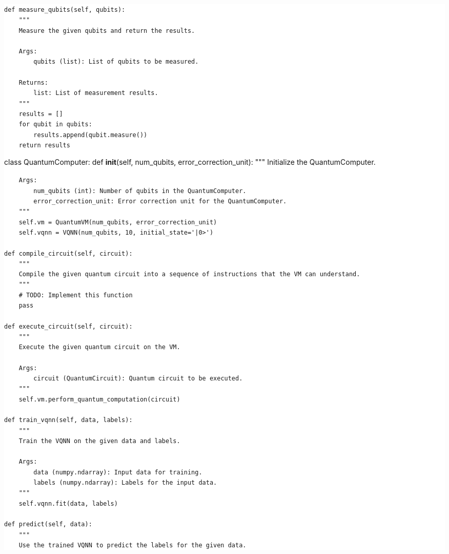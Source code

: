     def measure_qubits(self, qubits):
        """
        Measure the given qubits and return the results.

        Args:
            qubits (list): List of qubits to be measured.

        Returns:
            list: List of measurement results.
        """
        results = []
        for qubit in qubits:
            results.append(qubit.measure())
        return results

class QuantumComputer:
    def __init__(self, num_qubits, error_correction_unit):
        """
        Initialize the QuantumComputer.

        Args:
            num_qubits (int): Number of qubits in the QuantumComputer.
            error_correction_unit: Error correction unit for the QuantumComputer.
        """
        self.vm = QuantumVM(num_qubits, error_correction_unit)
        self.vqnn = VQNN(num_qubits, 10, initial_state='|0>')

    def compile_circuit(self, circuit):
        """
        Compile the given quantum circuit into a sequence of instructions that the VM can understand.
        """
        # TODO: Implement this function
        pass

    def execute_circuit(self, circuit):
        """
        Execute the given quantum circuit on the VM.

        Args:
            circuit (QuantumCircuit): Quantum circuit to be executed.
        """
        self.vm.perform_quantum_computation(circuit)

    def train_vqnn(self, data, labels):
        """
        Train the VQNN on the given data and labels.

        Args:
            data (numpy.ndarray): Input data for training.
            labels (numpy.ndarray): Labels for the input data.
        """
        self.vqnn.fit(data, labels)

    def predict(self, data):
        """
        Use the trained VQNN to predict the labels for the given data.
